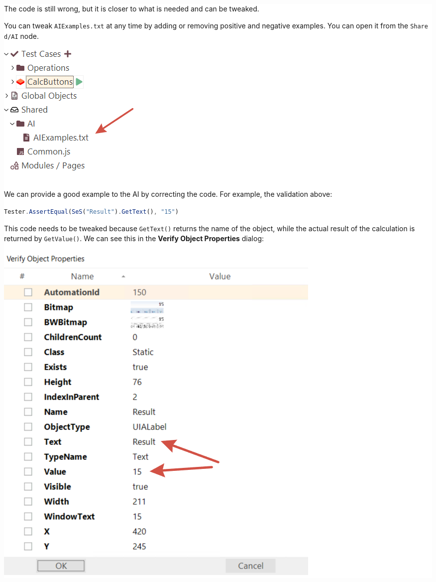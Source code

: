 The code is still wrong, but it is closer to what is needed and can be tweaked.

You can tweak `AIExamples.txt` at any time by adding or removing positive and negative examples. You can open it from the `Shared/AI` node.

![AIExamples.txt location](img/AI_aiexamples_location.png)

We can provide a good example to the AI by correcting the code. For example, the validation above:

```javascript
Tester.AssertEqual(SeS("Result").GetText(), "15")
```

This code needs to be tweaked because `GetText()` returns the name of the object, while the actual result of the calculation is returned by `GetValue()`. We can see this in the **Verify Object Properties** dialog:

![Verify Properties](img/AI_result_text.png)
